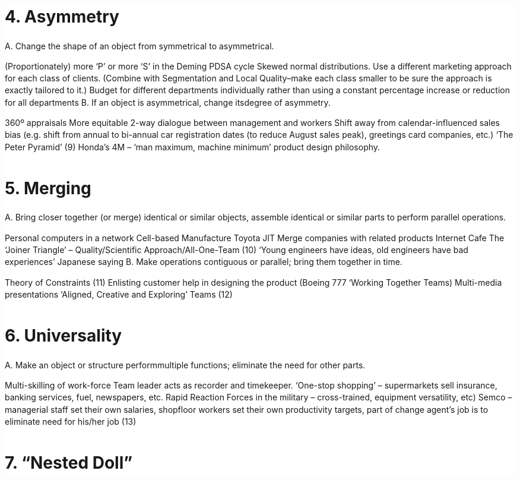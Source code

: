 # 4. Asymmetry

A. Change the shape of an object from symmetrical to asymmetrical.

(Proportionately) more ‘P’ or more ‘S’ in the Deming PDSA cycle
Skewed normal distributions.
Use a different marketing approach for each class of clients. (Combine with Segmentation and Local Quality–make each class smaller to be sure the approach is exactly tailored to it.)
Budget for different departments individually rather than using a constant percentage increase or reduction for all departments
B. If an object is asymmetrical, change itsdegree of asymmetry.

360º appraisals
More equitable 2-way dialogue between management and workers
Shift away from calendar-influenced sales bias (e.g. shift from annual to bi-annual car registration dates (to reduce August sales peak), greetings card companies, etc.)
‘The Peter Pyramid’ (9)
Honda’s 4M – ‘man maximum, machine minimum’ product design philosophy.

# 5. Merging



A. Bring closer together (or merge) identical or similar objects, assemble identical or similar parts to perform parallel operations.

Personal computers in a network
Cell-based Manufacture
Toyota JIT
Merge companies with related products
Internet Cafe
The ‘Joiner Triangle’ – Quality/Scientific Approach/All-One-Team (10)
‘Young engineers have ideas, old engineers have bad experiences’ Japanese saying
B. Make operations contiguous or parallel; bring them together in time.

Theory of Constraints (11)
Enlisting customer help in designing the product (Boeing 777 ‘Working Together Teams)
Multi-media presentations
‘Aligned, Creative and Exploring’ Teams (12)

# 6. Universality

A. Make an object or structure performmultiple functions; eliminate the need for other parts.

Multi-skilling of work-force
Team leader acts as recorder and timekeeper.
‘One-stop shopping’ – supermarkets sell insurance, banking services, fuel, newspapers, etc.
Rapid Reaction Forces in the military – cross-trained, equipment versatility, etc)
Semco – managerial staff set their own salaries, shopfloor workers set their own productivity targets, part of change agent’s job is to eliminate need for his/her job (13)

# 7. “Nested Doll”
